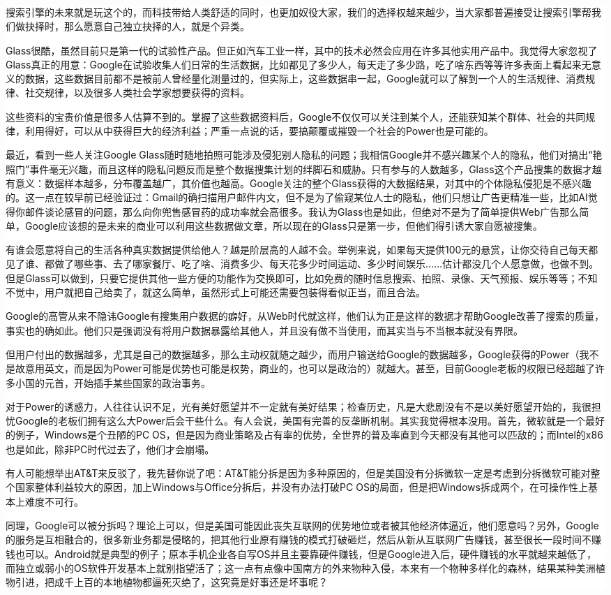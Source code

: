 搜索引擎的未来就是玩这个的，而科技带给人类舒适的同时，也更加奴役大家，我们的选择权越来越少，当大家都普遍接受让搜索引擎帮我们做抉择时，那么愿意自己独立抉择的人，就是个异类。

Glass很酷，虽然目前只是第一代的试验性产品。但正如汽车工业一样，其中的技术必然会应用在许多其他实用产品中。我觉得大家忽视了Glass真正的用意：Google在试验收集人们日常的生活数据，比如都见了多少人，每天走了多少路，吃了啥东西等等许多表面上看起来无意义的数据，这些数据目前都不是被前人曾经量化测量过的，但实际上，这些数据串一起，Google就可以了解到一个人的生活规律、消费规律、社交规律，以及很多人类社会学家想要获得的资料。

这些资料的宝贵价值是很多人估算不到的。掌握了这些数据资料后，Google不仅仅可以关注到某个人，还能获知某个群体、社会的共同规律，利用得好，可以从中获得巨大的经济利益；严重一点说的话，要搞颠覆或摧毁一个社会的Power也是可能的。

最近，看到一些人关注Google Glass随时随地拍照可能涉及侵犯别人隐私的问题；我相信Google并不感兴趣某个人的隐私，他们对搞出“艳照门”事件毫无兴趣，而且这样的隐私问题反而是整个数据搜集计划的绊脚石和威胁。只有参与的人数越多，Glass这个产品搜集的数据才越有意义：数据样本越多，分布覆盖越广，其价值也越高。Google关注的整个Glass获得的大数据结果，对其中的个体隐私侵犯是不感兴趣的。这一点在较早前已经验证过：Gmail的确扫描用户邮件内文，但不是为了偷窥某位人士的隐私，他们只想让广告更精准一些，比如AI觉得你邮件谈论感冒的问题，那么向你兜售感冒药的成功率就会高很多。我认为Glass也是如此，但绝对不是为了简单提供Web广告那么简单，Google应该想的是未来的商业可以利用这些数据做文章，所以现在的Glass只是第一步，但他们得引诱大家自愿被搜集。

有谁会愿意将自己的生活各种真实数据提供给他人？越是阶层高的人越不会。举例来说，如果每天提供100元的悬赏，让你交待自己每天都见了谁、都做了哪些事、去了哪家餐厅、吃了啥、消费多少、每天花多少时间运动、多少时间娱乐……估计都没几个人愿意做，也做不到。但是Glass可以做到，只要它提供其他一些方便的功能作为交换即可，比如免费的随时信息搜索、拍照、录像、天气预报、娱乐等等；不知不觉中，用户就把自己给卖了，就这么简单，虽然形式上可能还需要包装得看似正当，而且合法。

Google的高管从来不隐讳Google有搜集用户数据的癖好，从Web时代就这样，他们认为正是这样的数据才帮助Google改善了搜索的质量，事实也的确如此。他们只是强调没有将用户数据暴露给其他人，并且没有做不当使用，而其实当与不当根本就没有界限。

但用户付出的数据越多，尤其是自己的数据越多，那么主动权就随之越少，而用户输送给Google的数据越多，Google获得的Power（我不是故意用英文，而是因为Power可能是优势也可能是权势，商业的，也可以是政治的）就越大。甚至，目前Google老板的权限已经超越了许多小国的元首，开始插手某些国家的政治事务。

对于Power的诱惑力，人往往认识不足，光有美好愿望并不一定就有美好结果；检查历史，凡是大悲剧没有不是以美好愿望开始的，我很担忧Google的老板们拥有这么大Power后会干些什么。有人会说，美国有完善的反垄断机制。其实我觉得根本没用。首先，微软就是一个最好的例子，Windows是个丑陋的PC OS，但是因为商业策略及占有率的优势，全世界的普及率直到今天都没有其他可以匹敌的；而Intel的x86也是如此，除非PC时代过去了，他们才会崩塌。

有人可能想举出AT&T来反驳了，我先替你说了吧：AT&T能分拆是因为多种原因的，但是美国没有分拆微软一定是考虑到分拆微软可能对整个国家整体利益较大的原因，加上Windows与Office分拆后，并没有办法打破PC OS的局面，但是把Windows拆成两个，在可操作性上基本上难度不可行。

同理，Google可以被分拆吗？理论上可以，但是美国可能因此丧失互联网的优势地位或者被其他经济体逼近，他们愿意吗？另外，Google的服务是互相融合的，很多新业务都是侵略的，把其他行业原有赚钱的模式打破砸烂，然后从新从互联网广告赚钱，甚至很长一段时间不赚钱也可以。Android就是典型的例子；原本手机企业各自写OS并且主要靠硬件赚钱，但是Google进入后，硬件赚钱的水平就越来越低了，而独立或弱小的OS软件开发基本上就别指望活了；这一点有点像中国南方的外来物种入侵，本来有一个物种多样化的森林，结果某种美洲植物引进，把成千上百的本地植物都逼死灭绝了，这究竟是好事还是坏事呢？

